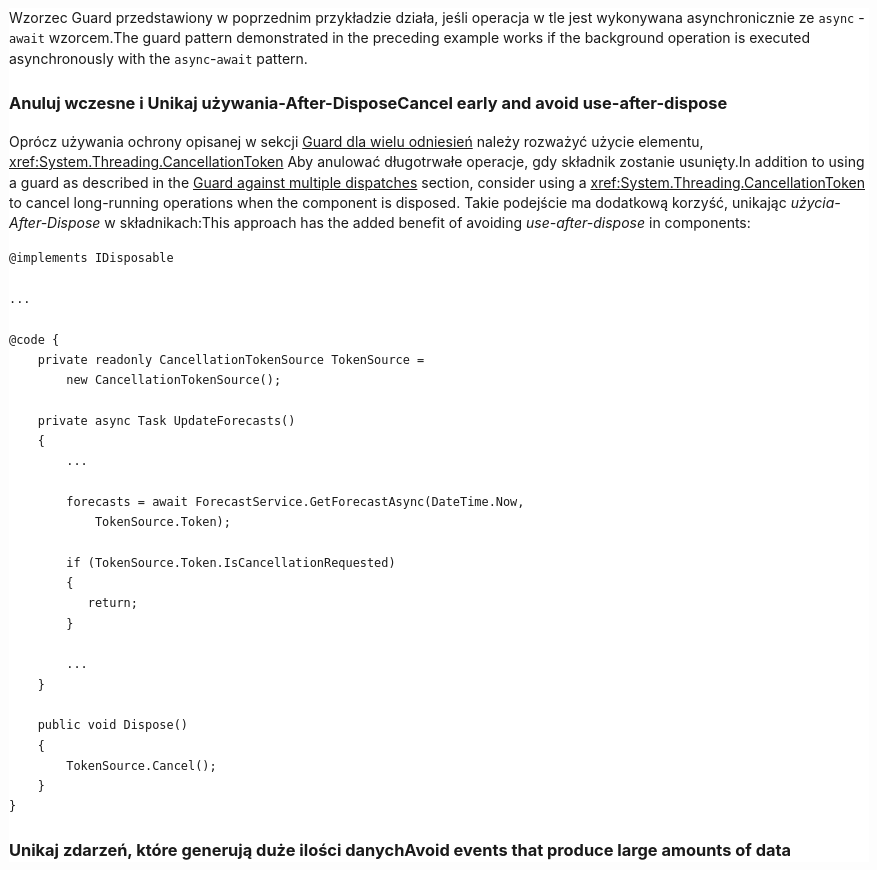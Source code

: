 <span data-ttu-id="89c50-280">Wzorzec Guard przedstawiony w poprzednim przykładzie działa, jeśli operacja w tle jest wykonywana asynchronicznie ze `async` - `await` wzorcem.</span><span class="sxs-lookup"><span data-stu-id="89c50-280">The guard pattern demonstrated in the preceding example works if the background operation is executed asynchronously with the `async`-`await` pattern.</span></span>

### <a name="cancel-early-and-avoid-use-after-dispose"></a><span data-ttu-id="89c50-281">Anuluj wczesne i Unikaj używania-After-Dispose</span><span class="sxs-lookup"><span data-stu-id="89c50-281">Cancel early and avoid use-after-dispose</span></span>

<span data-ttu-id="89c50-282">Oprócz używania ochrony opisanej w sekcji [Guard dla wielu odniesień](#guard-against-multiple-dispatches) należy rozważyć użycie elementu, <xref:System.Threading.CancellationToken> Aby anulować długotrwałe operacje, gdy składnik zostanie usunięty.</span><span class="sxs-lookup"><span data-stu-id="89c50-282">In addition to using a guard as described in the [Guard against multiple dispatches](#guard-against-multiple-dispatches) section, consider using a <xref:System.Threading.CancellationToken> to cancel long-running operations when the component is disposed.</span></span> <span data-ttu-id="89c50-283">Takie podejście ma dodatkową korzyść, unikając *użycia-After-Dispose* w składnikach:</span><span class="sxs-lookup"><span data-stu-id="89c50-283">This approach has the added benefit of avoiding *use-after-dispose* in components:</span></span>

```razor
@implements IDisposable

...

@code {
    private readonly CancellationTokenSource TokenSource = 
        new CancellationTokenSource();

    private async Task UpdateForecasts()
    {
        ...

        forecasts = await ForecastService.GetForecastAsync(DateTime.Now, 
            TokenSource.Token);

        if (TokenSource.Token.IsCancellationRequested)
        {
           return;
        }

        ...
    }

    public void Dispose()
    {
        TokenSource.Cancel();
    }
}
```

### <a name="avoid-events-that-produce-large-amounts-of-data"></a><span data-ttu-id="89c50-284">Unikaj zdarzeń, które generują duże ilości danych</span><span class="sxs-lookup"><span data-stu-id="89c50-284">Avoid events that produce large amounts of data</span></span>
